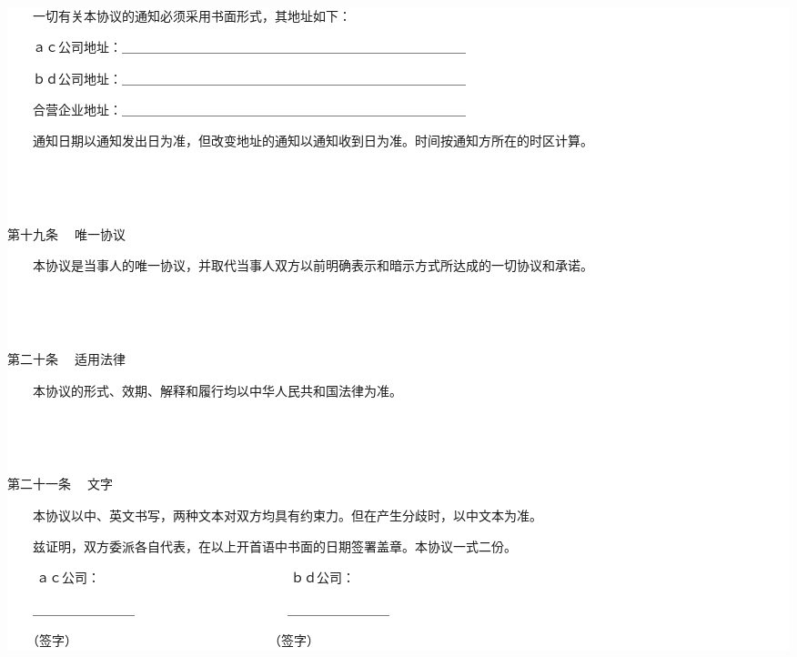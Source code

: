 　　一切有关本协议的通知必须采用书面形式，其地址如下：

　　ａｃ公司地址：＿＿＿＿＿＿＿＿＿＿＿＿＿＿＿＿＿＿＿＿＿＿＿＿＿＿＿

　　ｂｄ公司地址：＿＿＿＿＿＿＿＿＿＿＿＿＿＿＿＿＿＿＿＿＿＿＿＿＿＿＿

　　合营企业地址：＿＿＿＿＿＿＿＿＿＿＿＿＿＿＿＿＿＿＿＿＿＿＿＿＿＿＿

　　通知日期以通知发出日为准，但改变地址的通知以通知收到日为准。时间按通知方所在的时区计算。

　　

　　

第十九条
　唯一协议

　　本协议是当事人的唯一协议，并取代当事人双方以前明确表示和暗示方式所达成的一切协议和承诺。

　　

　　

第二十条
　适用法律

　　本协议的形式、效期、解释和履行均以中华人民共和国法律为准。

　　

　　

第二十一条
　文字

　　本协议以中、英文书写，两种文本对双方均具有约束力。但在产生分歧时，以中文本为准。

　　兹证明，双方委派各自代表，在以上开首语中书面的日期签署盖章。本协议一式二份。

　　 ａｃ公司：　　　　　　　　　　　　　　　ｂｄ公司：　　

　　＿＿＿＿＿＿＿＿　　　　　　　　　　　　＿＿＿＿＿＿＿＿

　　（签字）　　　　　　　　　　　　　　　　（签字）